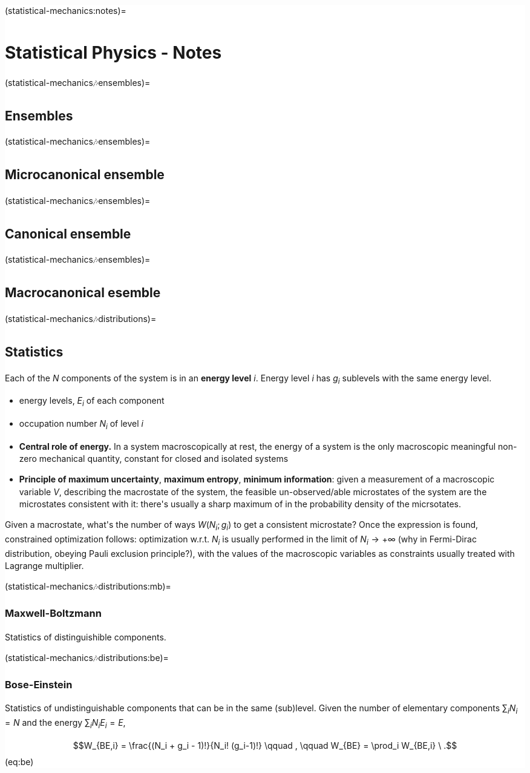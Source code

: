 (statistical-mechanics:notes)=
# Statistical Physics - Notes

(statistical-mechanics:notes:ensembles)=
## Ensembles

(statistical-mechanics:notes:ensembles)=
## Microcanonical ensemble

(statistical-mechanics:notes:ensembles)=
## Canonical ensemble

(statistical-mechanics:notes:ensembles)=
## Macrocanonical esemble

(statistical-mechanics:notes:distributions)=
## Statistics

Each of the $N$ components of the system is in an **energy level** $i$. Energy level $i$ has $g_i$ sublevels with the same energy level.
- energy levels, $E_i$ of each component
- occupation number $N_i$ of level $i$

- **Central role of energy.** In a system macroscopically at rest, the energy of a system is the only macroscopic meaningful non-zero mechanical quantity, constant for closed and isolated systems
- **Principle of maximum uncertainty**, **maximum entropy**, **minimum information**: given a measurement of a macroscopic variable $V$, describing the macrostate of the system, the feasible un-observed/able microstates of the system are the microstates consistent with it: there's usually a sharp maximum of in the probability density of the micrsotates.

Given a macrostate, what's the number of ways $W(N_i; g_i)$ to get a consistent microstate? Once the expression is found, constrained optimization follows: optimization w.r.t. $N_i$ is usually performed in the limit of $N_i \rightarrow +\infty$ (why in Fermi-Dirac distribution, obeying Pauli exclusion principle?), with the values of the macroscopic variables as constraints usually treated with Lagrange multiplier.

(statistical-mechanics:notes:distributions:mb)=
### Maxwell-Boltzmann

Statistics of distinguishible components.


(statistical-mechanics:notes:distributions:be)=
### Bose-Einstein

Statistics of undistinguishable components that can be in the same (sub)level.
Given the number of elementary components $\sum_{i} N_i = N$ and the energy $\sum_{i} N_i E_i = E$,

$$W_{BE,i} = \frac{(N_i + g_i - 1)!}{N_i! (g_i-1)!} \qquad , \qquad W_{BE} = \prod_i W_{BE,i} \ .$$ (eq:be)
